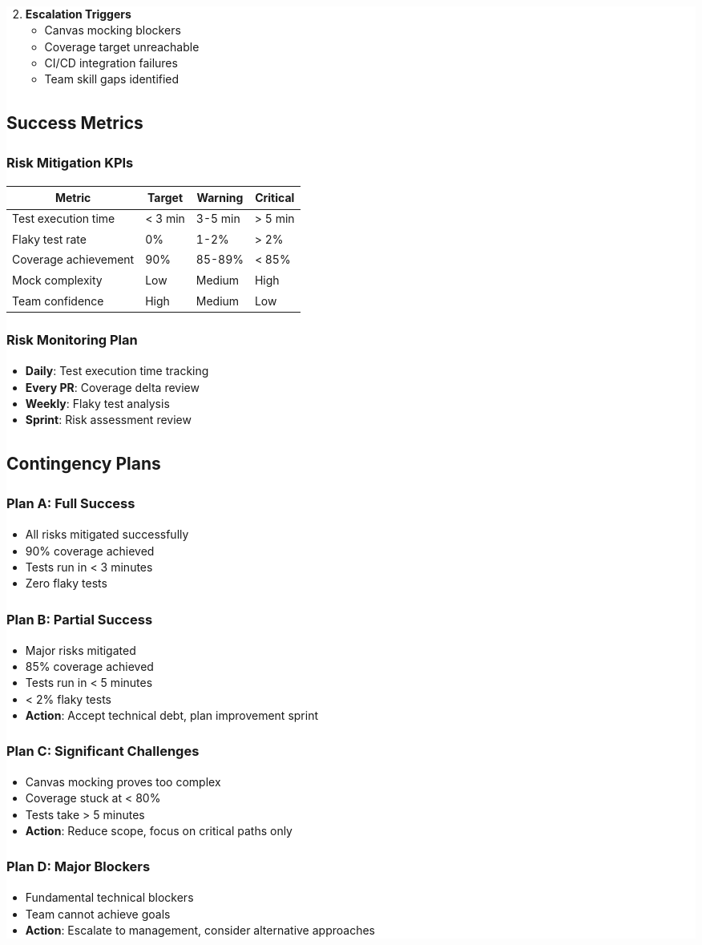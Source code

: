 2. **Escalation Triggers**
   - Canvas mocking blockers
   - Coverage target unreachable
   - CI/CD integration failures
   - Team skill gaps identified

## Success Metrics

### Risk Mitigation KPIs
| Metric | Target | Warning | Critical |
|--------|--------|---------|----------|
| Test execution time | < 3 min | 3-5 min | > 5 min |
| Flaky test rate | 0% | 1-2% | > 2% |
| Coverage achievement | 90% | 85-89% | < 85% |
| Mock complexity | Low | Medium | High |
| Team confidence | High | Medium | Low |

### Risk Monitoring Plan
- **Daily**: Test execution time tracking
- **Every PR**: Coverage delta review
- **Weekly**: Flaky test analysis
- **Sprint**: Risk assessment review

## Contingency Plans

### Plan A: Full Success
- All risks mitigated successfully
- 90% coverage achieved
- Tests run in < 3 minutes
- Zero flaky tests

### Plan B: Partial Success
- Major risks mitigated
- 85% coverage achieved
- Tests run in < 5 minutes
- < 2% flaky tests
- **Action**: Accept technical debt, plan improvement sprint

### Plan C: Significant Challenges
- Canvas mocking proves too complex
- Coverage stuck at < 80%
- Tests take > 5 minutes
- **Action**: Reduce scope, focus on critical paths only

### Plan D: Major Blockers
- Fundamental technical blockers
- Team cannot achieve goals
- **Action**: Escalate to management, consider alternative approaches
